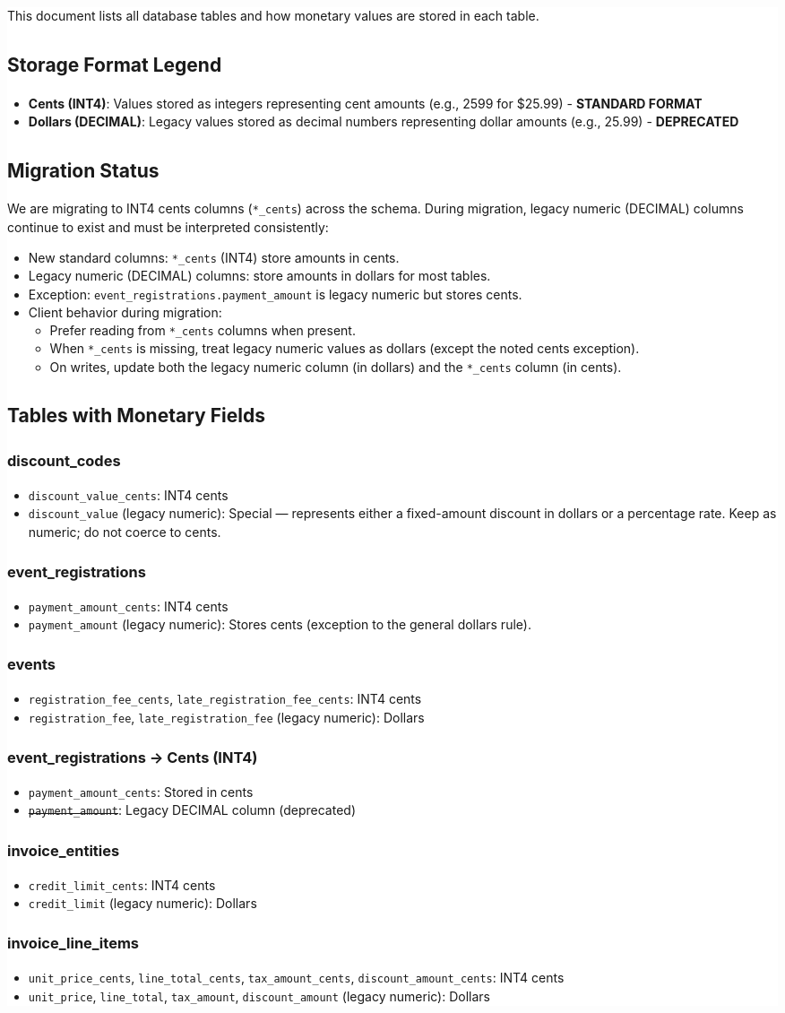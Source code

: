 This document lists all database tables and how monetary values are stored in each table.

## Storage Format Legend
- **Cents (INT4)**: Values stored as integers representing cent amounts (e.g., 2599 for $25.99) - **STANDARD FORMAT**
- **Dollars (DECIMAL)**: Legacy values stored as decimal numbers representing dollar amounts (e.g., 25.99) - **DEPRECATED**

## Migration Status

We are migrating to INT4 cents columns (`*_cents`) across the schema. During migration, legacy numeric (DECIMAL) columns continue to exist and must be interpreted consistently:

- New standard columns: `*_cents` (INT4) store amounts in cents.
- Legacy numeric (DECIMAL) columns: store amounts in dollars for most tables.
- Exception: `event_registrations.payment_amount` is legacy numeric but stores cents.
- Client behavior during migration:
  - Prefer reading from `*_cents` columns when present.
  - When `*_cents` is missing, treat legacy numeric values as dollars (except the noted cents exception).
  - On writes, update both the legacy numeric column (in dollars) and the `*_cents` column (in cents).

## Tables with Monetary Fields

### discount_codes
- `discount_value_cents`: INT4 cents
- `discount_value` (legacy numeric): Special — represents either a fixed-amount discount in dollars or a percentage rate. Keep as numeric; do not coerce to cents.

### event_registrations
- `payment_amount_cents`: INT4 cents
- `payment_amount` (legacy numeric): Stores cents (exception to the general dollars rule).

### events
- `registration_fee_cents`, `late_registration_fee_cents`: INT4 cents
- `registration_fee`, `late_registration_fee` (legacy numeric): Dollars

### event_registrations -> **Cents (INT4)**
- `payment_amount_cents`: Stored in cents
- ~~`payment_amount`~~: Legacy DECIMAL column (deprecated)

### invoice_entities
- `credit_limit_cents`: INT4 cents
- `credit_limit` (legacy numeric): Dollars

### invoice_line_items
- `unit_price_cents`, `line_total_cents`, `tax_amount_cents`, `discount_amount_cents`: INT4 cents
- `unit_price`, `line_total`, `tax_amount`, `discount_amount` (legacy numeric): Dollars
